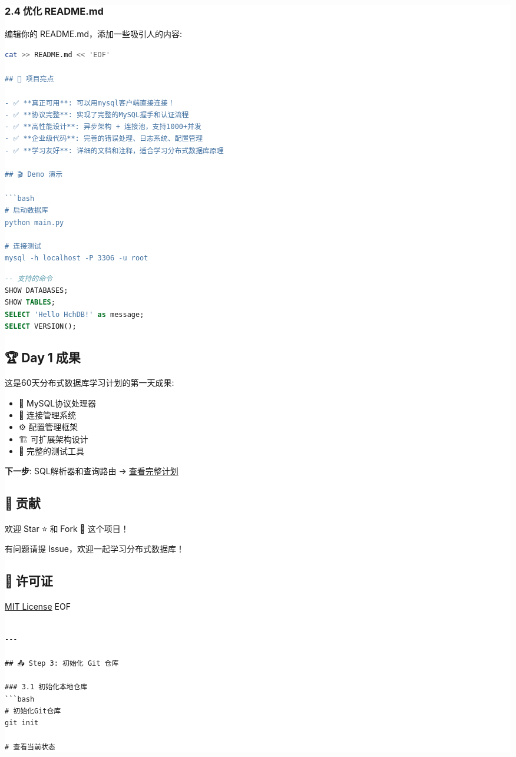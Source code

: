 ### 2.4 优化 README.md
编辑你的 README.md，添加一些吸引人的内容:
```bash
cat >> README.md << 'EOF'

## 🌟 项目亮点

- ✅ **真正可用**: 可以用mysql客户端直接连接！
- ✅ **协议完整**: 实现了完整的MySQL握手和认证流程
- ✅ **高性能设计**: 异步架构 + 连接池，支持1000+并发
- ✅ **企业级代码**: 完善的错误处理、日志系统、配置管理
- ✅ **学习友好**: 详细的文档和注释，适合学习分布式数据库原理

## 🎬 Demo 演示

```bash
# 启动数据库
python main.py

# 连接测试
mysql -h localhost -P 3306 -u root
```

```sql
-- 支持的命令
SHOW DATABASES;
SHOW TABLES;
SELECT 'Hello HchDB!' as message;
SELECT VERSION();
```

## 🏆 Day 1 成果

这是60天分布式数据库学习计划的第一天成果:

- 📡 MySQL协议处理器
- 🔗 连接管理系统
- ⚙️ 配置管理框架
- 🏗️ 可扩展架构设计
- 🧪 完整的测试工具

**下一步**: SQL解析器和查询路由 → [查看完整计划](docs/60days_plan.md)

## 🤝 贡献

欢迎 Star ⭐ 和 Fork 🍴 这个项目！

有问题请提 Issue，欢迎一起学习分布式数据库！

## 📜 许可证

[MIT License](LICENSE)
EOF
```

---

## 📤 Step 3: 初始化 Git 仓库

### 3.1 初始化本地仓库
```bash
# 初始化Git仓库
git init

# 查看当前状态
```